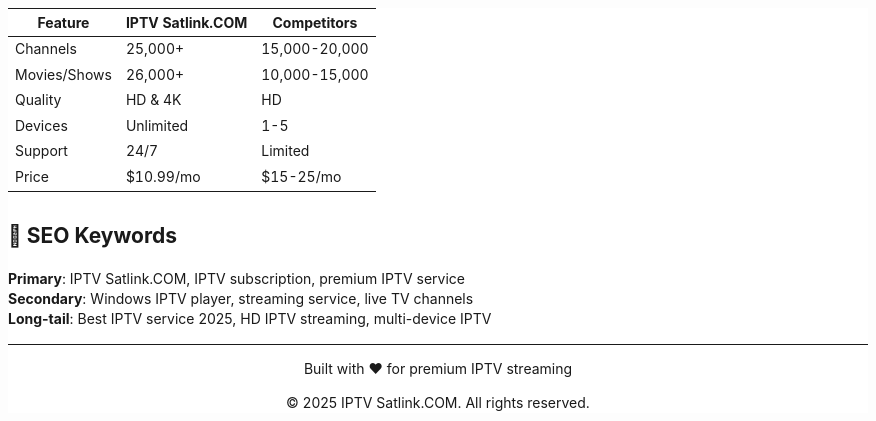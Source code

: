 | Feature | IPTV Satlink.COM | Competitors |
|---------|-----------|-------------|
| Channels | 25,000+ | 15,000-20,000 |
| Movies/Shows | 26,000+ | 10,000-15,000 |
| Quality | HD & 4K | HD |
| Devices | Unlimited | 1-5 |
| Support | 24/7 | Limited |
| Price | $10.99/mo | $15-25/mo |

## 🎯 SEO Keywords

**Primary**: IPTV Satlink.COM, IPTV subscription, premium IPTV service  
**Secondary**: Windows IPTV player, streaming service, live TV channels  
**Long-tail**: Best IPTV service 2025, HD IPTV streaming, multi-device IPTV

---

<div align="center">
  <p>Built with ❤️ for premium IPTV streaming</p>
  <p>© 2025 IPTV Satlink.COM. All rights reserved.</p>
</div>
